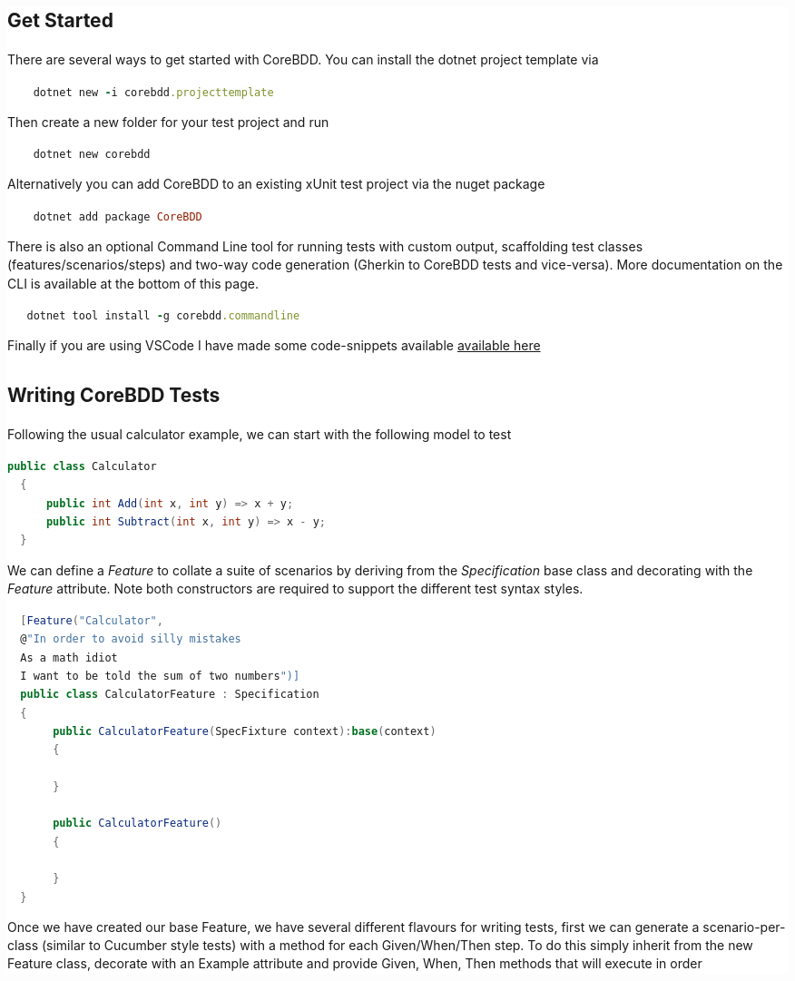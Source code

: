 ## Get Started

There are several ways to get started with CoreBDD. You can install the dotnet project template via

````ruby
    dotnet new -i corebdd.projecttemplate
````

Then create a new folder for your test project and run

````ruby
    dotnet new corebdd
````

Alternatively you can add CoreBDD to an existing xUnit test project via the nuget package

````ruby
    dotnet add package CoreBDD
````

There is also an optional Command Line tool for running tests with custom output, scaffolding test classes (features/scenarios/steps) and two-way code generation (Gherkin to CoreBDD tests and vice-versa). More documentation on the CLI is available at the bottom of this page.

````ruby
   dotnet tool install -g corebdd.commandline
````

Finally if you are using VSCode I have made some code-snippets available
[available here](https://gist.github.com/stevenknox/231f1dcf775ceeeb890edc634ad551a2)

## Writing CoreBDD Tests

Following the usual calculator example, we can start with the following model to test
 
   
  ````csharp
public class Calculator
    {
        public int Add(int x, int y) => x + y;
        public int Subtract(int x, int y) => x - y;
    }
````

We can define a *Feature* to collate a suite of scenarios by deriving from the *Specification* base class and decorating with the *Feature* attribute. Note both constructors are required to support the different test syntax styles.

  ````csharp
    [Feature("Calculator", 
    @"In order to avoid silly mistakes
    As a math idiot
    I want to be told the sum of two numbers")]
    public class CalculatorFeature : Specification
    {
         public CalculatorFeature(SpecFixture context):base(context) 
         {
            
         }
         
         public CalculatorFeature()
         {
            
         }
    }
````
Once we have created our base Feature, we have several different flavours for writing tests, first we can generate a scenario-per-class (similar to Cucumber style tests) with a method for each Given/When/Then step. To do this simply inherit from the new Feature class, decorate with an Example attribute and provide Given, When, Then methods that will execute in order
